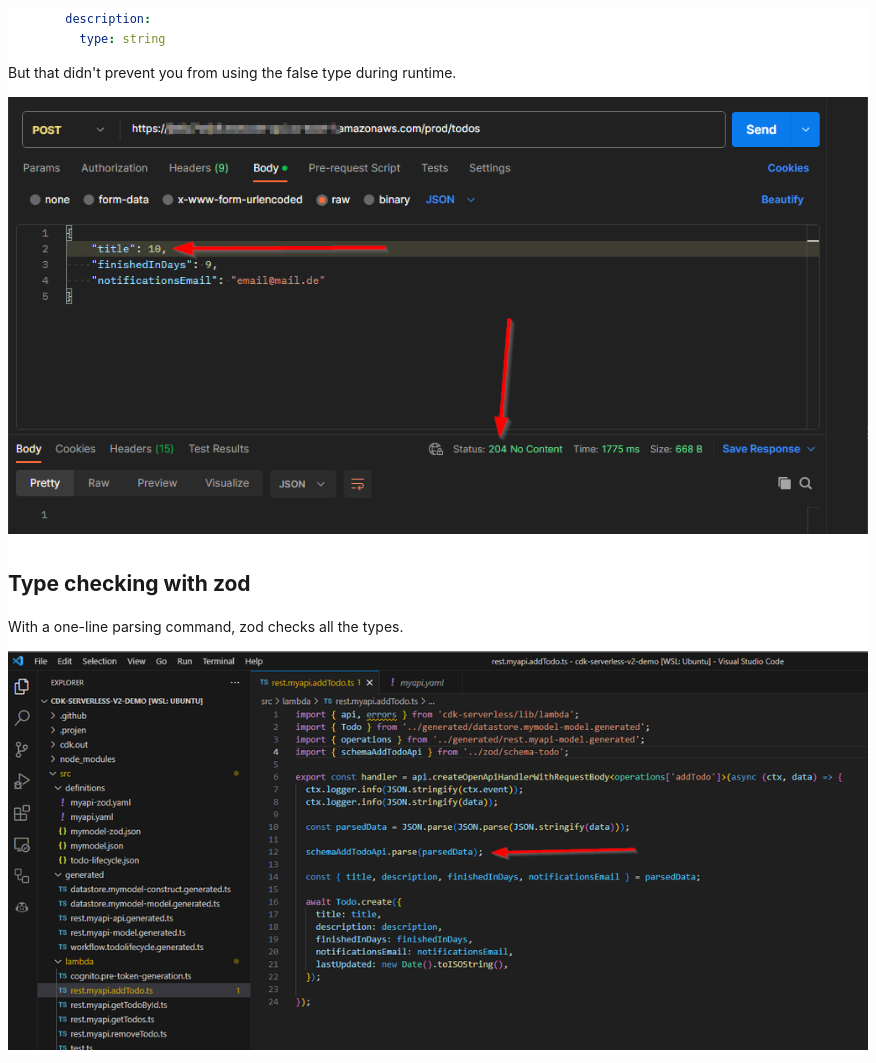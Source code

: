 ```yaml
        description:
          type: string
```

But that didn't prevent you from using the false type during runtime.

![add Todo title as number](./addTodoTitleAsNumber.png)

## Type checking with zod

With a one-line parsing command, zod checks all the types.

![add Todo zod parsing](./addTodoZodParsing.png)
